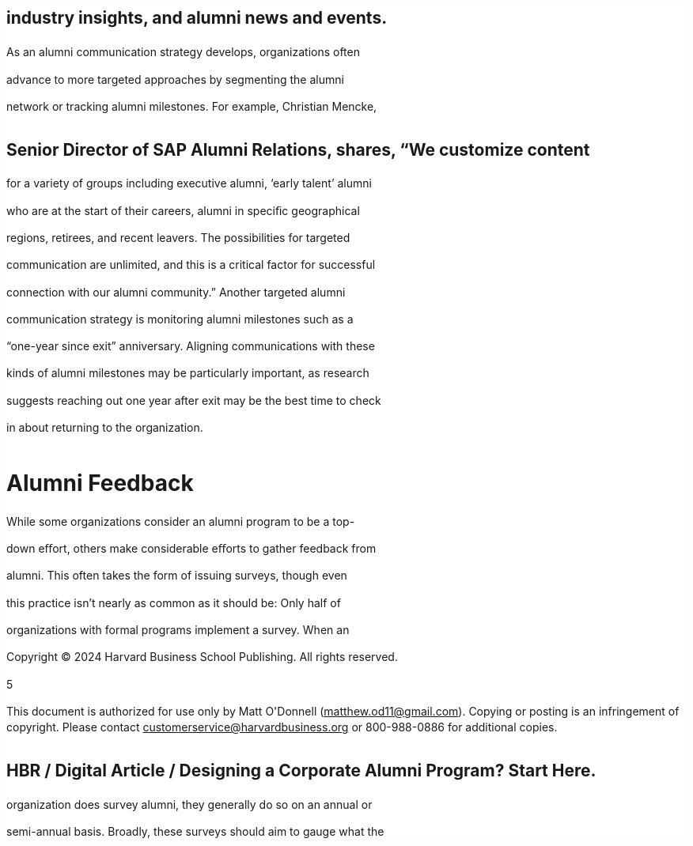 ## industry insights, and alumni news and events.

As an alumni communication strategy develops, organizations often

advance to more targeted approaches by segmenting the alumni

network or tracking alumni milestones. For example, Christian Mencke,

## Senior Director of SAP Alumni Relations, shares, “We customize content

for a variety of groups including executive alumni, ‘early talent’ alumni

who are at the start of their careers, alumni in speciﬁc geographical

regions, retirees, and recent leavers. The possibilities for targeted

communication are unlimited, and this is a critical factor for successful

connection with our alumni community.” Another targeted alumni

communication strategy is monitoring alumni milestones such as a

“one-year since exit” anniversary. Aligning communications with these

kinds of alumni milestones may be particularly important, as research

suggests reaching out one year after exit may be the best time to check

in about returning to the organization.

# Alumni Feedback

While some organizations consider an alumni program to be a top-

down eﬀort, others make considerable eﬀorts to gather feedback from

alumni. This often takes the form of issuing surveys, though even

this practice isn’t nearly as common as it should be: Only half of

organizations with formal programs implement a survey. When an

Copyright © 2024 Harvard Business School Publishing. All rights reserved.

5

This document is authorized for use only by Matt O'Donnell (matthew.od11@gmail.com). Copying or posting is an infringement of copyright. Please contact customerservice@harvardbusiness.org or 800-988-0886 for additional copies.

## HBR / Digital Article / Designing a Corporate Alumni Program? Start Here.

organization does survey alumni, they generally do so on an annual or

semi-annual basis. Broadly, these surveys should aim to gauge what the
